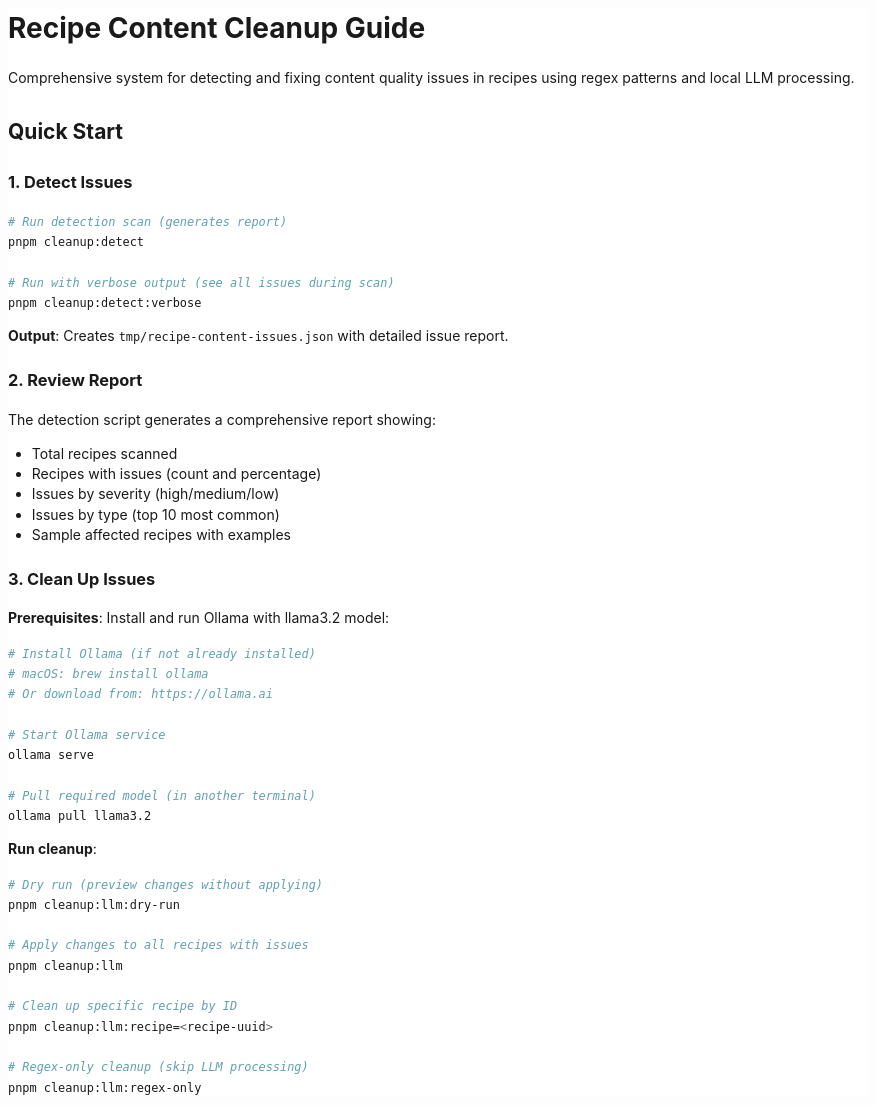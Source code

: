 # Recipe Content Cleanup Guide

Comprehensive system for detecting and fixing content quality issues in recipes using regex patterns and local LLM processing.

## Quick Start

### 1. Detect Issues

```bash
# Run detection scan (generates report)
pnpm cleanup:detect

# Run with verbose output (see all issues during scan)
pnpm cleanup:detect:verbose
```

**Output**: Creates `tmp/recipe-content-issues.json` with detailed issue report.

### 2. Review Report

The detection script generates a comprehensive report showing:
- Total recipes scanned
- Recipes with issues (count and percentage)
- Issues by severity (high/medium/low)
- Issues by type (top 10 most common)
- Sample affected recipes with examples

### 3. Clean Up Issues

**Prerequisites**: Install and run Ollama with llama3.2 model:

```bash
# Install Ollama (if not already installed)
# macOS: brew install ollama
# Or download from: https://ollama.ai

# Start Ollama service
ollama serve

# Pull required model (in another terminal)
ollama pull llama3.2
```

**Run cleanup**:

```bash
# Dry run (preview changes without applying)
pnpm cleanup:llm:dry-run

# Apply changes to all recipes with issues
pnpm cleanup:llm

# Clean up specific recipe by ID
pnpm cleanup:llm:recipe=<recipe-uuid>

# Regex-only cleanup (skip LLM processing)
pnpm cleanup:llm:regex-only
```

